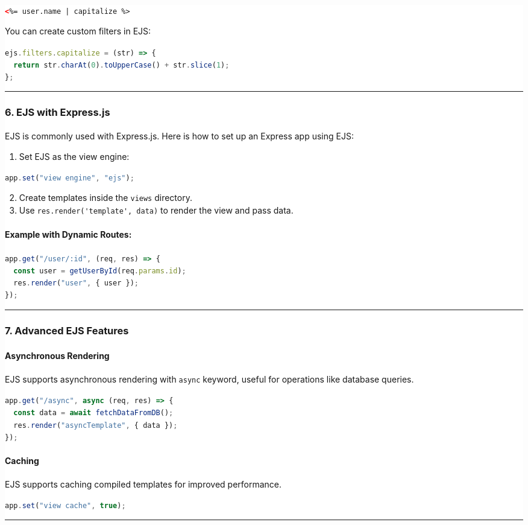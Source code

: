 ```html
<%= user.name | capitalize %>
```

You can create custom filters in EJS:

```javascript
ejs.filters.capitalize = (str) => {
  return str.charAt(0).toUpperCase() + str.slice(1);
};
```

---

### 6. EJS with Express.js

EJS is commonly used with Express.js. Here is how to set up an Express app using EJS:

1. Set EJS as the view engine:

```javascript
app.set("view engine", "ejs");
```

2. Create templates inside the `views` directory.
3. Use `res.render('template', data)` to render the view and pass data.

#### Example with Dynamic Routes:

```javascript
app.get("/user/:id", (req, res) => {
  const user = getUserById(req.params.id);
  res.render("user", { user });
});
```

---

### 7. Advanced EJS Features

#### Asynchronous Rendering

EJS supports asynchronous rendering with `async` keyword, useful for operations like database queries.

```javascript
app.get("/async", async (req, res) => {
  const data = await fetchDataFromDB();
  res.render("asyncTemplate", { data });
});
```

#### Caching

EJS supports caching compiled templates for improved performance.

```javascript
app.set("view cache", true);
```

---
